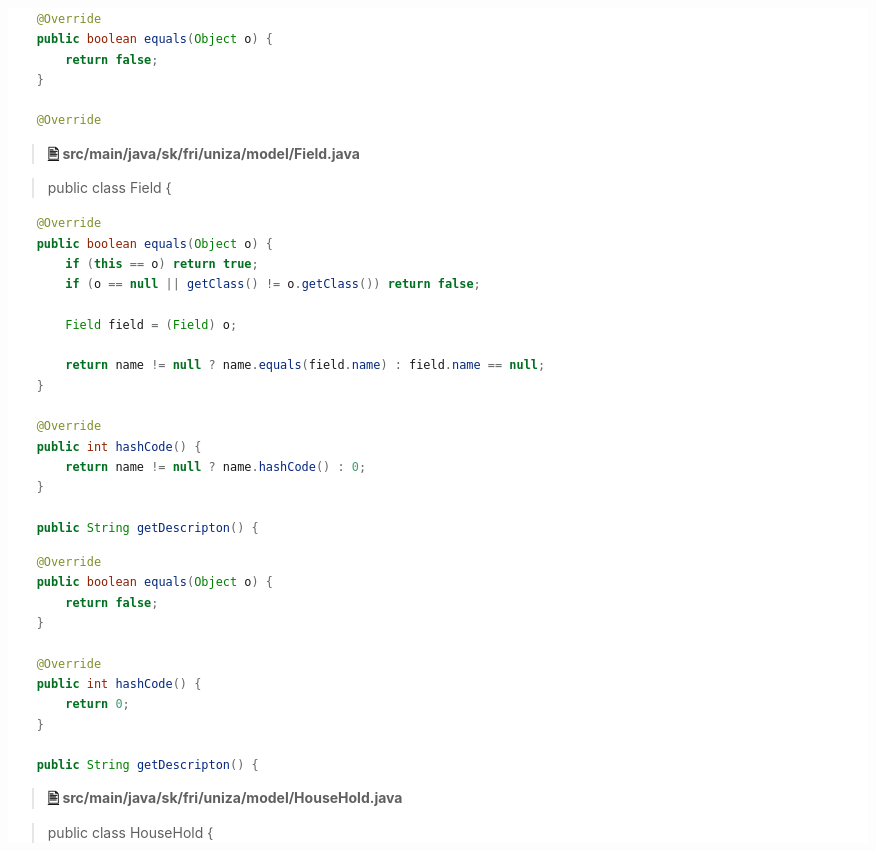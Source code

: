 ``` java tab="Pred úpravou" hl_lines="3"
    @Override
    public boolean equals(Object o) {
        return false;
    }

    @Override

```

>  **[🖹](https://github.com/hudikm/HouseHoldService_CPD2020/blob/3e95cb44b5c702eb1c6e17072c04b08fe5354910/src/main/java/sk/fri/uniza/model/Field.java) src/main/java/sk/fri/uniza/model/Field.java**

 > public class Field {

``` java tab="Nové" hl_lines="3 4 5 6 7 8 13"
    @Override
    public boolean equals(Object o) {
        if (this == o) return true;
        if (o == null || getClass() != o.getClass()) return false;

        Field field = (Field) o;

        return name != null ? name.equals(field.name) : field.name == null;
    }

    @Override
    public int hashCode() {
        return name != null ? name.hashCode() : 0;
    }

    public String getDescripton() {

```

``` java tab="Pred úpravou" hl_lines="3 8"
    @Override
    public boolean equals(Object o) {
        return false;
    }

    @Override
    public int hashCode() {
        return 0;
    }

    public String getDescripton() {

```

>  **[🖹](https://github.com/hudikm/HouseHoldService_CPD2020/blob/3e95cb44b5c702eb1c6e17072c04b08fe5354910/src/main/java/sk/fri/uniza/model/HouseHold.java) src/main/java/sk/fri/uniza/model/HouseHold.java**

 > public class HouseHold {
